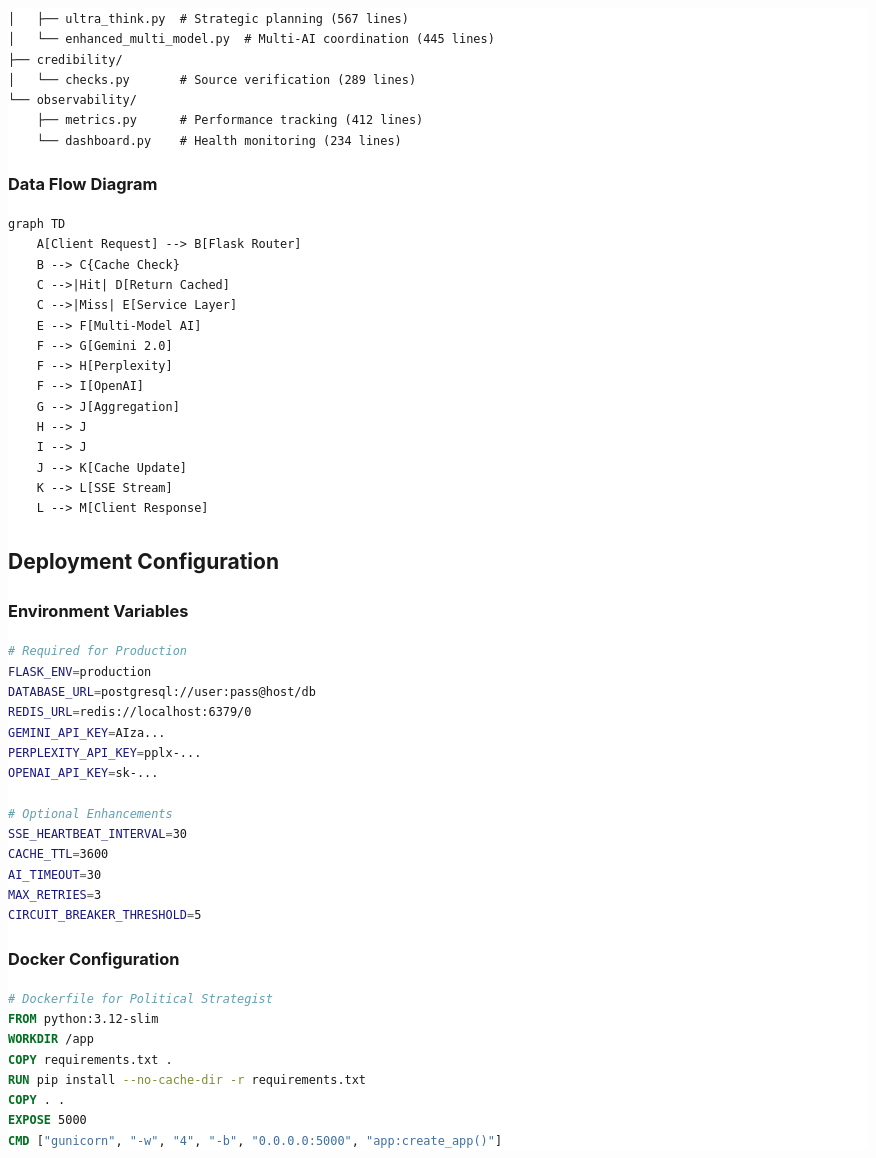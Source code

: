 ```
│   ├── ultra_think.py  # Strategic planning (567 lines)
│   └── enhanced_multi_model.py  # Multi-AI coordination (445 lines)
├── credibility/
│   └── checks.py       # Source verification (289 lines)
└── observability/
    ├── metrics.py      # Performance tracking (412 lines)
    └── dashboard.py    # Health monitoring (234 lines)
```

### Data Flow Diagram
```mermaid
graph TD
    A[Client Request] --> B[Flask Router]
    B --> C{Cache Check}
    C -->|Hit| D[Return Cached]
    C -->|Miss| E[Service Layer]
    E --> F[Multi-Model AI]
    F --> G[Gemini 2.0]
    F --> H[Perplexity]
    F --> I[OpenAI]
    G --> J[Aggregation]
    H --> J
    I --> J
    J --> K[Cache Update]
    K --> L[SSE Stream]
    L --> M[Client Response]
```

## Deployment Configuration

### Environment Variables
```bash
# Required for Production
FLASK_ENV=production
DATABASE_URL=postgresql://user:pass@host/db
REDIS_URL=redis://localhost:6379/0
GEMINI_API_KEY=AIza...
PERPLEXITY_API_KEY=pplx-...
OPENAI_API_KEY=sk-...

# Optional Enhancements
SSE_HEARTBEAT_INTERVAL=30
CACHE_TTL=3600
AI_TIMEOUT=30
MAX_RETRIES=3
CIRCUIT_BREAKER_THRESHOLD=5
```

### Docker Configuration
```dockerfile
# Dockerfile for Political Strategist
FROM python:3.12-slim
WORKDIR /app
COPY requirements.txt .
RUN pip install --no-cache-dir -r requirements.txt
COPY . .
EXPOSE 5000
CMD ["gunicorn", "-w", "4", "-b", "0.0.0.0:5000", "app:create_app()"]
```
